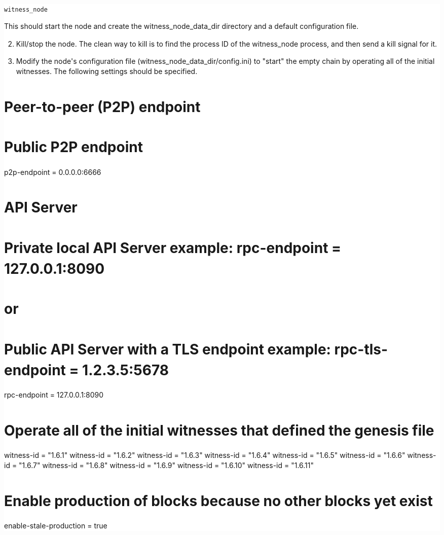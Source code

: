 ```
witness_node
```

This should start the node and create the witness_node_data_dir directory and a default configuration file.

2. Kill/stop the node.  The clean way to kill is to find the process ID of the witness_node process, and then send a kill signal for it.

3. Modify the node's configuration file (witness_node_data_dir/config.ini) to "start" the empty chain by operating all of the initial witnesses. The following settings should be specified.

# Peer-to-peer (P2P) endpoint
# Public P2P endpoint
p2p-endpoint = 0.0.0.0:6666

# API Server
# Private local API Server example:  rpc-endpoint = 127.0.0.1:8090
# or
# Public API Server with a TLS endpoint example:  rpc-tls-endpoint = 1.2.3.5:5678
rpc-endpoint = 127.0.0.1:8090

# Operate all of the initial witnesses that defined the genesis file
witness-id = "1.6.1"
witness-id = "1.6.2"
witness-id = "1.6.3"
witness-id = "1.6.4"
witness-id = "1.6.5"
witness-id = "1.6.6"
witness-id = "1.6.7"
witness-id = "1.6.8"
witness-id = "1.6.9"
witness-id = "1.6.10"
witness-id = "1.6.11"

# Enable production of blocks because no other blocks yet exist
enable-stale-production = true
